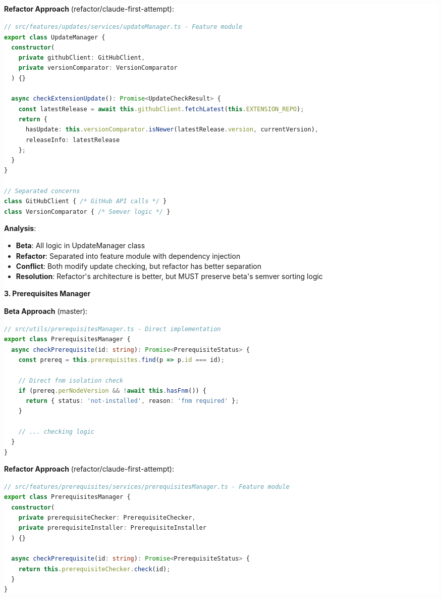 **Refactor Approach** (refactor/claude-first-attempt):
```typescript
// src/features/updates/services/updateManager.ts - Feature module
export class UpdateManager {
  constructor(
    private githubClient: GitHubClient,
    private versionComparator: VersionComparator
  ) {}

  async checkExtensionUpdate(): Promise<UpdateCheckResult> {
    const latestRelease = await this.githubClient.fetchLatest(this.EXTENSION_REPO);
    return {
      hasUpdate: this.versionComparator.isNewer(latestRelease.version, currentVersion),
      releaseInfo: latestRelease
    };
  }
}

// Separated concerns
class GitHubClient { /* GitHub API calls */ }
class VersionComparator { /* Semver logic */ }
```

**Analysis**:
- **Beta**: All logic in UpdateManager class
- **Refactor**: Separated into feature module with dependency injection
- **Conflict**: Both modify update checking, but refactor has better separation
- **Resolution**: Refactor's architecture is better, but MUST preserve beta's semver sorting logic

**3. Prerequisites Manager**

**Beta Approach** (master):
```typescript
// src/utils/prerequisitesManager.ts - Direct implementation
export class PrerequisitesManager {
  async checkPrerequisite(id: string): Promise<PrerequisiteStatus> {
    const prereq = this.prerequisites.find(p => p.id === id);

    // Direct fnm isolation check
    if (prereq.perNodeVersion && !await this.hasFnm()) {
      return { status: 'not-installed', reason: 'fnm required' };
    }

    // ... checking logic
  }
}
```

**Refactor Approach** (refactor/claude-first-attempt):
```typescript
// src/features/prerequisites/services/prerequisitesManager.ts - Feature module
export class PrerequisitesManager {
  constructor(
    private prerequisiteChecker: PrerequisiteChecker,
    private prerequisiteInstaller: PrerequisiteInstaller
  ) {}

  async checkPrerequisite(id: string): Promise<PrerequisiteStatus> {
    return this.prerequisiteChecker.check(id);
  }
}
```
